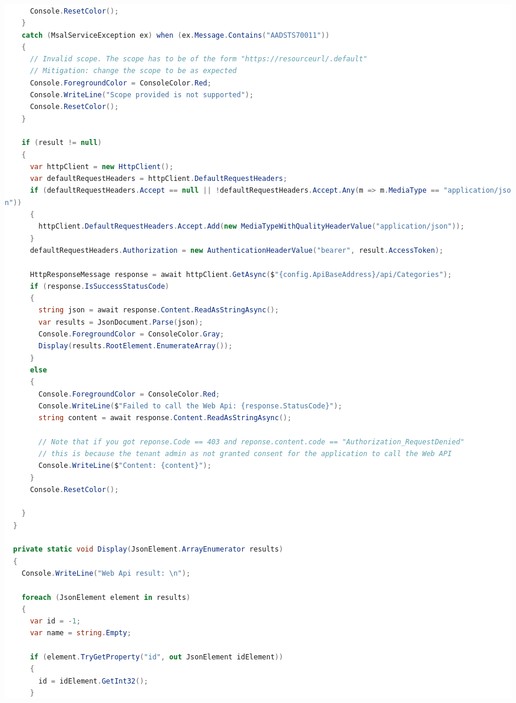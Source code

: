 ```csharp
      Console.ResetColor();
    }
    catch (MsalServiceException ex) when (ex.Message.Contains("AADSTS70011"))
    {
      // Invalid scope. The scope has to be of the form "https://resourceurl/.default"
      // Mitigation: change the scope to be as expected
      Console.ForegroundColor = ConsoleColor.Red;
      Console.WriteLine("Scope provided is not supported");
      Console.ResetColor();
    }

    if (result != null)
    {
      var httpClient = new HttpClient();
      var defaultRequestHeaders = httpClient.DefaultRequestHeaders;
      if (defaultRequestHeaders.Accept == null || !defaultRequestHeaders.Accept.Any(m => m.MediaType == "application/json"))
      {
        httpClient.DefaultRequestHeaders.Accept.Add(new MediaTypeWithQualityHeaderValue("application/json"));
      }
      defaultRequestHeaders.Authorization = new AuthenticationHeaderValue("bearer", result.AccessToken);

      HttpResponseMessage response = await httpClient.GetAsync($"{config.ApiBaseAddress}/api/Categories");
      if (response.IsSuccessStatusCode)
      {
        string json = await response.Content.ReadAsStringAsync();
        var results = JsonDocument.Parse(json);
        Console.ForegroundColor = ConsoleColor.Gray;
        Display(results.RootElement.EnumerateArray());
      }
      else
      {
        Console.ForegroundColor = ConsoleColor.Red;
        Console.WriteLine($"Failed to call the Web Api: {response.StatusCode}");
        string content = await response.Content.ReadAsStringAsync();

        // Note that if you got reponse.Code == 403 and reponse.content.code == "Authorization_RequestDenied"
        // this is because the tenant admin as not granted consent for the application to call the Web API
        Console.WriteLine($"Content: {content}");
      }
      Console.ResetColor();

    }
  }

  private static void Display(JsonElement.ArrayEnumerator results)
  {
    Console.WriteLine("Web Api result: \n");

    foreach (JsonElement element in results)
    {
      var id = -1;
      var name = string.Empty;

      if (element.TryGetProperty("id", out JsonElement idElement))
      {
        id = idElement.GetInt32();
      }
```